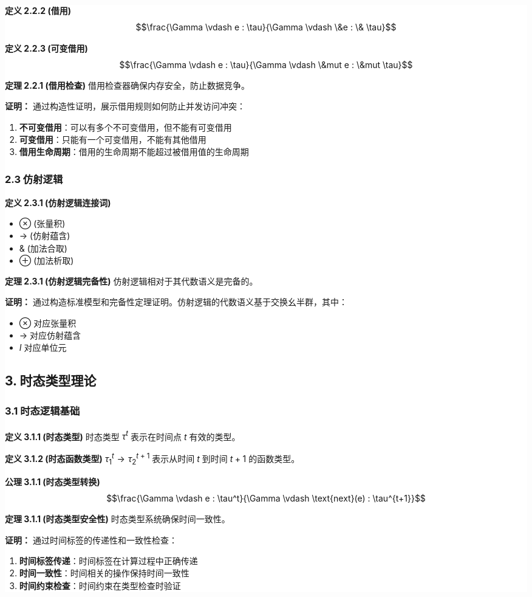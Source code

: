 **定义 2.2.2 (借用)**
$$\frac{\Gamma \vdash e : \tau}{\Gamma \vdash \&e : \& \tau}$$

**定义 2.2.3 (可变借用)**
$$\frac{\Gamma \vdash e : \tau}{\Gamma \vdash \&mut e : \&mut \tau}$$

**定理 2.2.1 (借用检查)**
借用检查器确保内存安全，防止数据竞争。

**证明：** 
通过构造性证明，展示借用规则如何防止并发访问冲突：

1. **不可变借用**：可以有多个不可变借用，但不能有可变借用
2. **可变借用**：只能有一个可变借用，不能有其他借用
3. **借用生命周期**：借用的生命周期不能超过被借用值的生命周期

### 2.3 仿射逻辑

**定义 2.3.1 (仿射逻辑连接词)**
- $\otimes$ (张量积)
- $\rightarrow$ (仿射蕴含)
- $\&$ (加法合取)
- $\oplus$ (加法析取)

**定理 2.3.1 (仿射逻辑完备性)**
仿射逻辑相对于其代数语义是完备的。

**证明：** 
通过构造标准模型和完备性定理证明。仿射逻辑的代数语义基于交换幺半群，其中：

- $\otimes$ 对应张量积
- $\rightarrow$ 对应仿射蕴含
- $I$ 对应单位元

## 3. 时态类型理论

### 3.1 时态逻辑基础

**定义 3.1.1 (时态类型)**
时态类型 $\tau^t$ 表示在时间点 $t$ 有效的类型。

**定义 3.1.2 (时态函数类型)**
$\tau_1^t \rightarrow \tau_2^{t+1}$ 表示从时间 $t$ 到时间 $t+1$ 的函数类型。

**公理 3.1.1 (时态类型转换)**
$$\frac{\Gamma \vdash e : \tau^t}{\Gamma \vdash \text{next}(e) : \tau^{t+1}}$$

**定理 3.1.1 (时态类型安全性)**
时态类型系统确保时间一致性。

**证明：** 
通过时间标签的传递性和一致性检查：

1. **时间标签传递**：时间标签在计算过程中正确传递
2. **时间一致性**：时间相关的操作保持时间一致性
3. **时间约束检查**：时间约束在类型检查时验证
